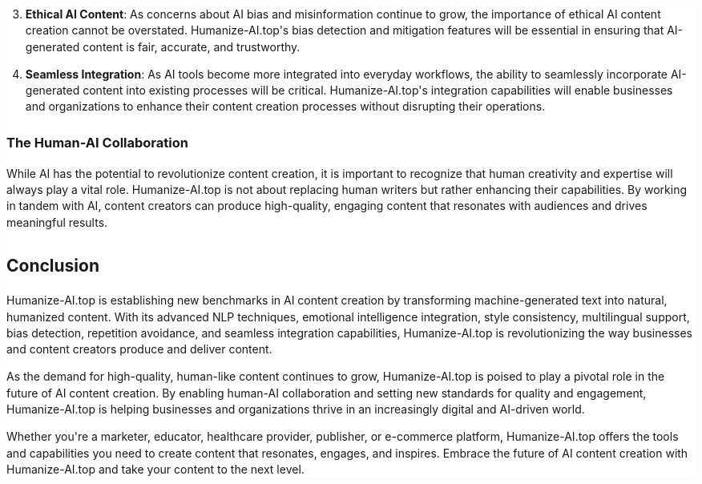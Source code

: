 3. **Ethical AI Content**: As concerns about AI bias and misinformation continue to grow, the importance of ethical AI content creation cannot be overstated. Humanize-AI.top's bias detection and mitigation features will be essential in ensuring that AI-generated content is fair, accurate, and trustworthy.

4. **Seamless Integration**: As AI tools become more integrated into everyday workflows, the ability to seamlessly incorporate AI-generated content into existing processes will be critical. Humanize-AI.top's integration capabilities will enable businesses and organizations to enhance their content creation processes without disrupting their operations.

### The Human-AI Collaboration

While AI has the potential to revolutionize content creation, it is important to recognize that human creativity and expertise will always play a vital role. Humanize-AI.top is not about replacing human writers but rather enhancing their capabilities. By working in tandem with AI, content creators can produce high-quality, engaging content that resonates with audiences and drives meaningful results.

## Conclusion

Humanize-AI.top is establishing new benchmarks in AI content creation by transforming machine-generated text into natural, humanized content. With its advanced NLP techniques, emotional intelligence integration, style consistency, multilingual support, bias detection, repetition avoidance, and seamless integration capabilities, Humanize-AI.top is revolutionizing the way businesses and content creators produce and deliver content.

As the demand for high-quality, human-like content continues to grow, Humanize-AI.top is poised to play a pivotal role in the future of AI content creation. By enabling human-AI collaboration and setting new standards for quality and engagement, Humanize-AI.top is helping businesses and organizations thrive in an increasingly digital and AI-driven world.

Whether you're a marketer, educator, healthcare provider, publisher, or e-commerce platform, Humanize-AI.top offers the tools and capabilities you need to create content that resonates, engages, and inspires. Embrace the future of AI content creation with Humanize-AI.top and take your content to the next level.
